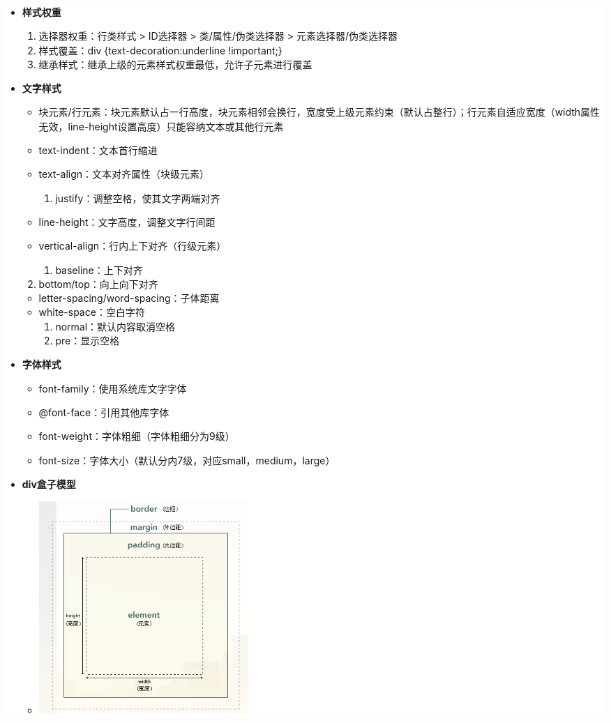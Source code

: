   - **样式权重**

    1. 选择器权重：行类样式 > ID选择器 > 类/属性/伪类选择器 > 元素选择器/伪类选择器
    2. 样式覆盖：div {text-decoration:underline !important;}
    3. 继承样式：继承上级的元素样式权重最低，允许子元素进行覆盖

  - **文字样式**

    - 块元素/行元素：块元素默认占一行高度，块元素相邻会换行，宽度受上级元素约束（默认占整行）；行元素自适应宽度（width属性无效，line-height设置高度）只能容纳文本或其他行元素
    - text-indent：文本首行缩进
    - text-align：文本对齐属性（块级元素）

      1. justify：调整空格，使其文字两端对齐
    - line-height：文字高度，调整文字行间距
    - vertical-align：行内上下对齐（行级元素）

      1. baseline：上下对齐
    2. bottom/top：向上向下对齐
    - letter-spacing/word-spacing：子体距离
    - white-space：空白字符
      1. normal：默认内容取消空格
      2. pre：显示空格
  
  - **字体样式**
  
    - font-family：使用系统库文字字体
  
    - @font-face：引用其他库字体 
  
    - font-weight：字体粗细（字体粗细分为9级）
  
    - font-size：字体大小（默认分内7级，对应small，medium，large）
  
  - **div盒子模型**
  
    - <img src="assets/image-20231209221735368.png" alt="image-20231209221735368" style="zoom: 67%;" /> 
  